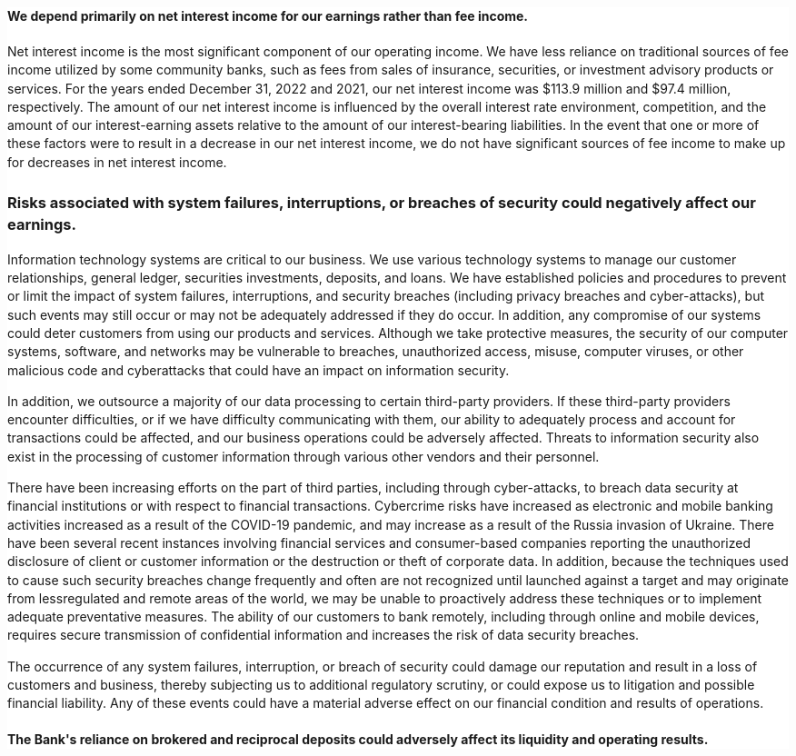 #### **We depend primarily on net interest income for our earnings rather than fee income.**

Net interest income is the most significant component of our operating income. We have less reliance on traditional sources of fee income utilized by some community banks, such as fees from sales of insurance, securities, or investment advisory products or services. For the years ended December 31, 2022 and 2021, our net interest income was \$113.9 million and \$97.4 million, respectively. The amount of our net interest income is influenced by the overall interest rate environment, competition, and the amount of our interest-earning assets relative to the amount of our interest-bearing liabilities. In the event that one or more of these factors were to result in a decrease in our net interest income, we do not have significant sources of fee income to make up for decreases in net interest income.

### **Risks associated with system failures, interruptions, or breaches of security could negatively affect our earnings.**

Information technology systems are critical to our business. We use various technology systems to manage our customer relationships, general ledger, securities investments, deposits, and loans. We have established policies and procedures to prevent or limit the impact of system failures, interruptions, and security breaches (including privacy breaches and cyber-attacks), but such events may still occur or may not be adequately addressed if they do occur. In addition, any compromise of our systems could deter customers from using our products and services. Although we take protective measures, the security of our computer systems, software, and networks may be vulnerable to breaches, unauthorized access, misuse, computer viruses, or other malicious code and cyberattacks that could have an impact on information security.

In addition, we outsource a majority of our data processing to certain third-party providers. If these third-party providers encounter difficulties, or if we have difficulty communicating with them, our ability to adequately process and account for transactions could be affected, and our business operations could be adversely affected. Threats to information security also exist in the processing of customer information through various other vendors and their personnel.

There have been increasing efforts on the part of third parties, including through cyber-attacks, to breach data security at financial institutions or with respect to financial transactions. Cybercrime risks have increased as electronic and mobile banking activities increased as a result of the COVID-19 pandemic, and may increase as a result of the Russia invasion of Ukraine. There have been several recent instances involving financial services and consumer-based companies reporting the unauthorized disclosure of client or customer information or the destruction or theft of corporate data. In addition, because the techniques used to cause such security breaches change frequently and often are not recognized until launched against a target and may originate from lessregulated and remote areas of the world, we may be unable to proactively address these techniques or to implement adequate preventative measures. The ability of our customers to bank remotely, including through online and mobile devices, requires secure transmission of confidential information and increases the risk of data security breaches.

The occurrence of any system failures, interruption, or breach of security could damage our reputation and result in a loss of customers and business, thereby subjecting us to additional regulatory scrutiny, or could expose us to litigation and possible financial liability. Any of these events could have a material adverse effect on our financial condition and results of operations.

#### **The Bank's reliance on brokered and reciprocal deposits could adversely affect its liquidity and operating results.**

